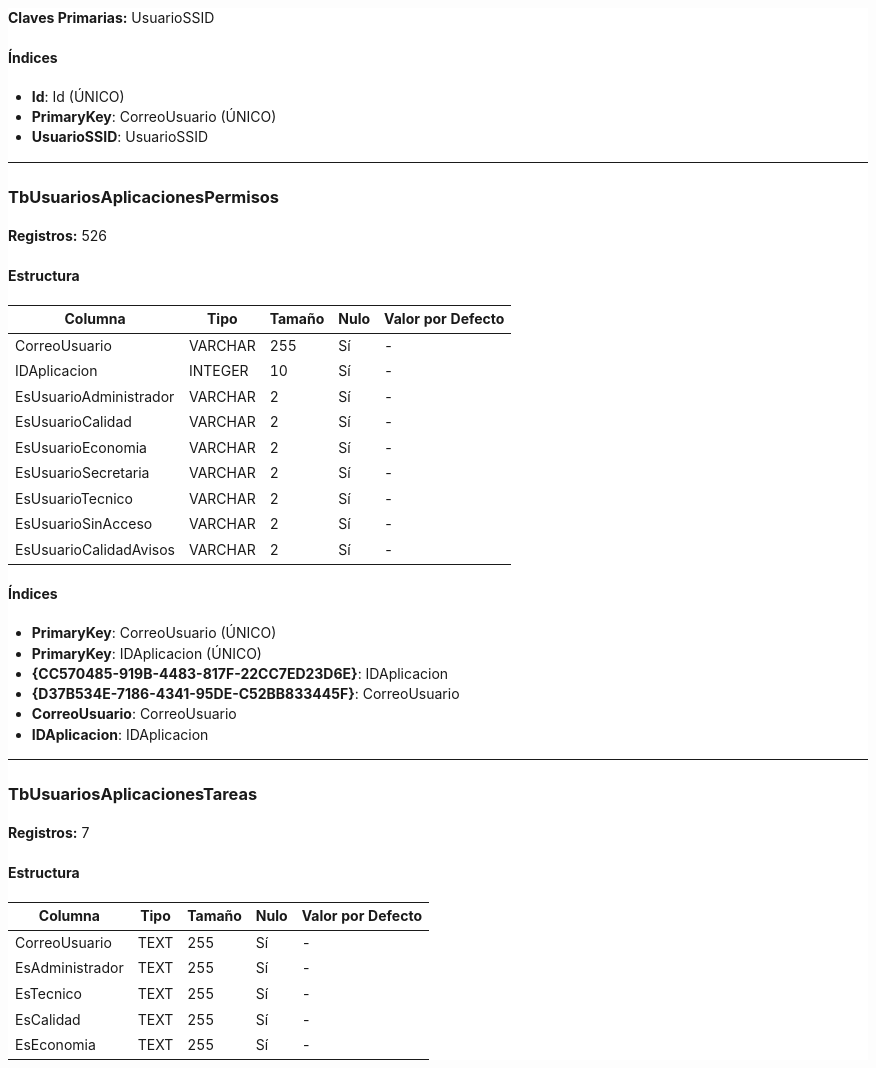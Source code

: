 **Claves Primarias:** UsuarioSSID

#### Índices
- **Id**: Id (ÚNICO)
- **PrimaryKey**: CorreoUsuario (ÚNICO)
- **UsuarioSSID**: UsuarioSSID

---

### TbUsuariosAplicacionesPermisos

**Registros:** 526

#### Estructura
| Columna | Tipo | Tamaño | Nulo | Valor por Defecto |
|---------|------|--------|------|-------------------|
| CorreoUsuario | VARCHAR | 255 | Sí | - |
| IDAplicacion | INTEGER | 10 | Sí | - |
| EsUsuarioAdministrador | VARCHAR | 2 | Sí | - |
| EsUsuarioCalidad | VARCHAR | 2 | Sí | - |
| EsUsuarioEconomia | VARCHAR | 2 | Sí | - |
| EsUsuarioSecretaria | VARCHAR | 2 | Sí | - |
| EsUsuarioTecnico | VARCHAR | 2 | Sí | - |
| EsUsuarioSinAcceso | VARCHAR | 2 | Sí | - |
| EsUsuarioCalidadAvisos | VARCHAR | 2 | Sí | - |

#### Índices
- **PrimaryKey**: CorreoUsuario (ÚNICO)
- **PrimaryKey**: IDAplicacion (ÚNICO)
- **{CC570485-919B-4483-817F-22CC7ED23D6E}**: IDAplicacion
- **{D37B534E-7186-4341-95DE-C52BB833445F}**: CorreoUsuario
- **CorreoUsuario**: CorreoUsuario
- **IDAplicacion**: IDAplicacion

---

### TbUsuariosAplicacionesTareas

**Registros:** 7

#### Estructura
| Columna | Tipo | Tamaño | Nulo | Valor por Defecto |
|---------|------|--------|------|-------------------|
| CorreoUsuario | TEXT | 255 | Sí | - |
| EsAdministrador | TEXT | 255 | Sí | - |
| EsTecnico | TEXT | 255 | Sí | - |
| EsCalidad | TEXT | 255 | Sí | - |
| EsEconomia | TEXT | 255 | Sí | - |
